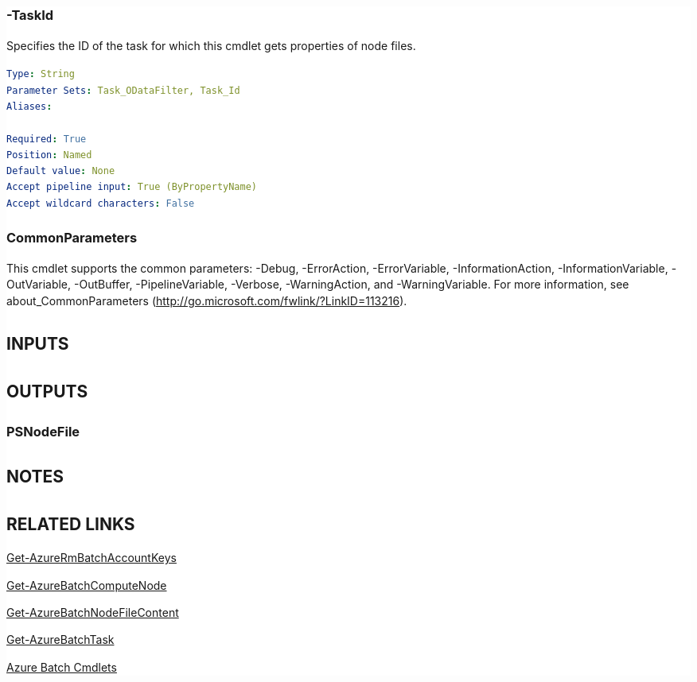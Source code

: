 ### -TaskId
Specifies the ID of the task for which this cmdlet gets properties of node files.

```yaml
Type: String
Parameter Sets: Task_ODataFilter, Task_Id
Aliases: 

Required: True
Position: Named
Default value: None
Accept pipeline input: True (ByPropertyName)
Accept wildcard characters: False
```

### CommonParameters
This cmdlet supports the common parameters: -Debug, -ErrorAction, -ErrorVariable, -InformationAction, -InformationVariable, -OutVariable, -OutBuffer, -PipelineVariable, -Verbose, -WarningAction, and -WarningVariable. For more information, see about_CommonParameters (http://go.microsoft.com/fwlink/?LinkID=113216).

## INPUTS

## OUTPUTS

### PSNodeFile

## NOTES

## RELATED LINKS

[Get-AzureRmBatchAccountKeys](xref:ResourceManager/AzureRM.Batch/v1.1.4/Get-AzureRmBatchAccountKeys.md)

[Get-AzureBatchComputeNode](xref:ResourceManager/AzureRM.Batch/v1.1.4/Get-AzureBatchComputeNode.md)

[Get-AzureBatchNodeFileContent](xref:ResourceManager/AzureRM.Batch/v1.1.4/Get-AzureBatchNodeFileContent.md)

[Get-AzureBatchTask](xref:ResourceManager/AzureRM.Batch/v1.1.4/Get-AzureBatchTask.md)

[Azure Batch Cmdlets](xref:ResourceManager/AzureRM.Batch/v1.1.4/AzureRM.Batch.md)


